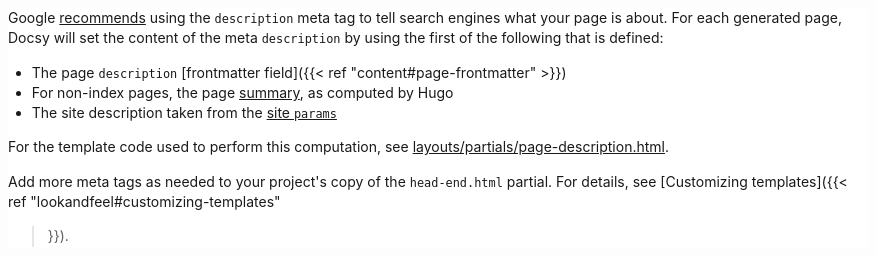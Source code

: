 Google
[recommends](https://developers.google.com/search/docs/beginner/seo-starter-guide?hl=en%2F#descriptionmeta)
using the `description` meta tag to tell search engines what your page is about.
For each generated page, Docsy will set the content of the meta `description` by
using the first of the following that is defined:

- The page `description` [frontmatter field]({{< ref
"content#page-frontmatter" >}})
- For non-index pages, the page [summary][], as computed by Hugo
- The site description taken from the [site `params`][]

For the template code used to perform this computation, see
[layouts/partials/page-description.html][].

Add more meta tags as needed to your project's copy of the `head-end.html`
partial. For details, see [Customizing templates]({{< ref "lookandfeel#customizing-templates"
>}}).

[Configure Google Analytics]: https://gohugo.io/templates/internal/#configure-google-analytics
[ga4-intro]: https://support.google.com/analytics/answer/1042508
[Google Analytics]: https://analytics.google.com/analytics/web/
[gtag.js]: https://support.google.com/analytics/answer/10220869
[hugo-ga]: https://gohugo.io/templates/internal/#google-analytics
[internal templates]: https://gohugo.io/templates/internal/
[layouts/partials/page-description.html]: https://github.com/shaman-yellow/siteBlogTheme/blob/main/layouts/partials/page-description.html
[site `params`]: https://gohugo.io/variables/site/#the-siteparams-variable
[summary]: https://gohugo.io/content-management/summaries/
[configure]: #setup-1
[configuration file]: https://gohugo.io/getting-started/configuration/#configuration-file


  [alias-discussion]: https://discourse.gohugo.io/t/config-is-services-googleanalytics-id-an-alias-for-googleanalytics/39469
  [unexpected behavior]: https://github.com/shaman-yellow/siteBlogTheme/issues/921
  [discussion]: https://discourse.gohugo.io/t/what-does-setting-hugo-env-to-production-do/24669/2
[pr]: https://github.com/shaman-yellow/siteBlogTheme/pull/1/files